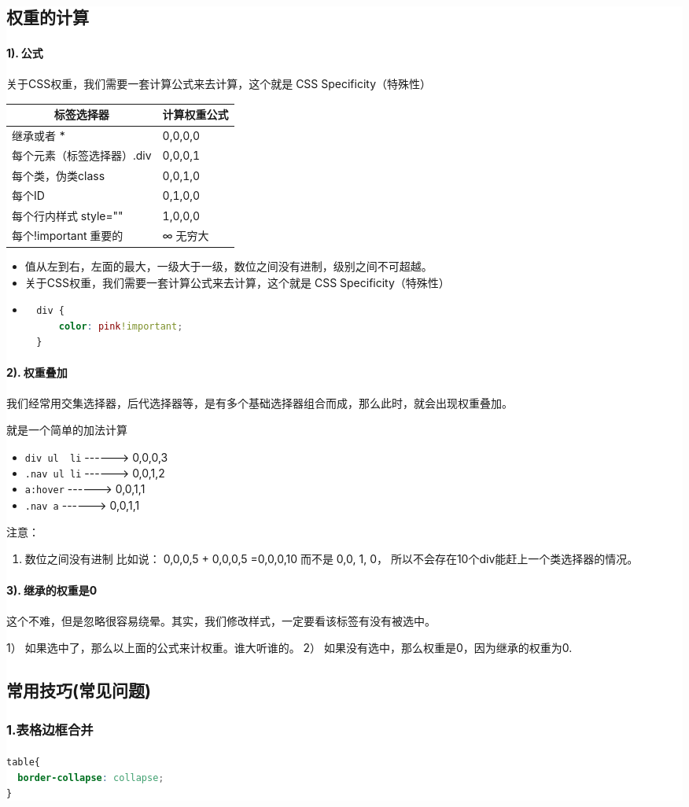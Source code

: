 ## 权重的计算

####   1). 公式

关于CSS权重，我们需要一套计算公式来去计算，这个就是 CSS Specificity（特殊性）

| 标签选择器                 | 计算权重公式 |
| -------------------------- | ------------ |
| 继承或者 *                 | 0,0,0,0      |
| 每个元素（标签选择器）.div | 0,0,0,1      |
| 每个类，伪类class          | 0,0,1,0      |
| 每个ID                     | 0,1,0,0      |
| 每个行内样式 style=""      | 1,0,0,0      |
| 每个!important  重要的     | ∞ 无穷大     |

- 值从左到右，左面的最大，一级大于一级，数位之间没有进制，级别之间不可超越。 
- 关于CSS权重，我们需要一套计算公式来去计算，这个就是 CSS Specificity（特殊性）
- ~~~css
    div {
        color: pink!important;  
    }
  ~~~


#### 2). 权重叠加

我们经常用交集选择器，后代选择器等，是有多个基础选择器组合而成，那么此时，就会出现权重叠加。

就是一个简单的加法计算

- `div ul  li`   ------>      0,0,0,3
- `.nav ul li`   ------>      0,0,1,2
- `a:hover`      -----—>   0,0,1,1
- `.nav a`       ------>      0,0,1,1

 注意： 

1. 数位之间没有进制 比如说： 0,0,0,5 + 0,0,0,5 =0,0,0,10 而不是 0,0, 1, 0， 所以不会存在10个div能赶上一个类选择器的情况。

#### 3). 继承的权重是0

这个不难，但是忽略很容易绕晕。其实，我们修改样式，一定要看该标签有没有被选中。

1） 如果选中了，那么以上面的公式来计权重。谁大听谁的。 
2） 如果没有选中，那么权重是0，因为继承的权重为0.



## 常用技巧(常见问题)

### 1.表格边框合并

~~~css
table{
  border-collapse: collapse;
}
~~~
